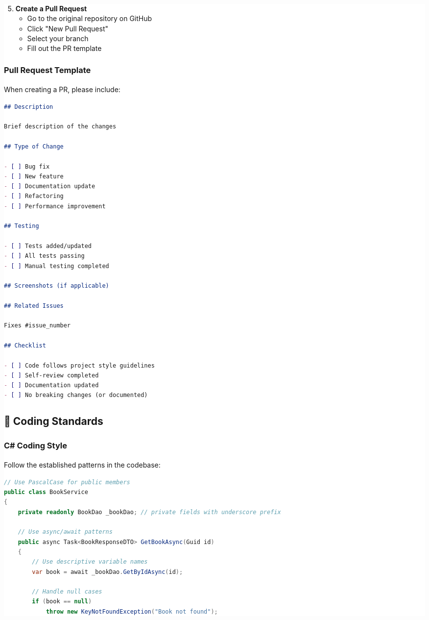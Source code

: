 5. **Create a Pull Request**
   - Go to the original repository on GitHub
   - Click "New Pull Request"
   - Select your branch
   - Fill out the PR template

### Pull Request Template

When creating a PR, please include:

```markdown
## Description

Brief description of the changes

## Type of Change

- [ ] Bug fix
- [ ] New feature
- [ ] Documentation update
- [ ] Refactoring
- [ ] Performance improvement

## Testing

- [ ] Tests added/updated
- [ ] All tests passing
- [ ] Manual testing completed

## Screenshots (if applicable)

## Related Issues

Fixes #issue_number

## Checklist

- [ ] Code follows project style guidelines
- [ ] Self-review completed
- [ ] Documentation updated
- [ ] No breaking changes (or documented)
```

## 📏 Coding Standards

### C# Coding Style

Follow the established patterns in the codebase:

```csharp
// Use PascalCase for public members
public class BookService
{
    private readonly BookDao _bookDao; // private fields with underscore prefix

    // Use async/await patterns
    public async Task<BookResponseDTO> GetBookAsync(Guid id)
    {
        // Use descriptive variable names
        var book = await _bookDao.GetByIdAsync(id);

        // Handle null cases
        if (book == null)
            throw new KeyNotFoundException("Book not found");

```